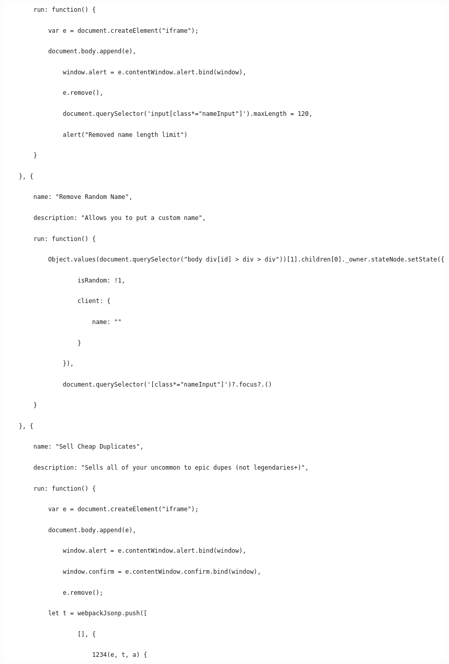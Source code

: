             run: function() {

                var e = document.createElement("iframe");

                document.body.append(e),

                    window.alert = e.contentWindow.alert.bind(window),

                    e.remove(),

                    document.querySelector('input[class*="nameInput"]').maxLength = 120,

                    alert("Removed name length limit")

            }

        }, {

            name: "Remove Random Name",

            description: "Allows you to put a custom name",

            run: function() {

                Object.values(document.querySelector("body div[id] > div > div"))[1].children[0]._owner.stateNode.setState({

                        isRandom: !1,

                        client: {

                            name: ""

                        }

                    }),

                    document.querySelector('[class*="nameInput"]')?.focus?.()

            }

        }, {

            name: "Sell Cheap Duplicates",

            description: "Sells all of your uncommon to epic dupes (not legendaries+)",

            run: function() {

                var e = document.createElement("iframe");

                document.body.append(e),

                    window.alert = e.contentWindow.alert.bind(window),

                    window.confirm = e.contentWindow.confirm.bind(window),

                    e.remove();

                let t = webpackJsonp.push([

                        [], {

                            1234(e, t, a) {
